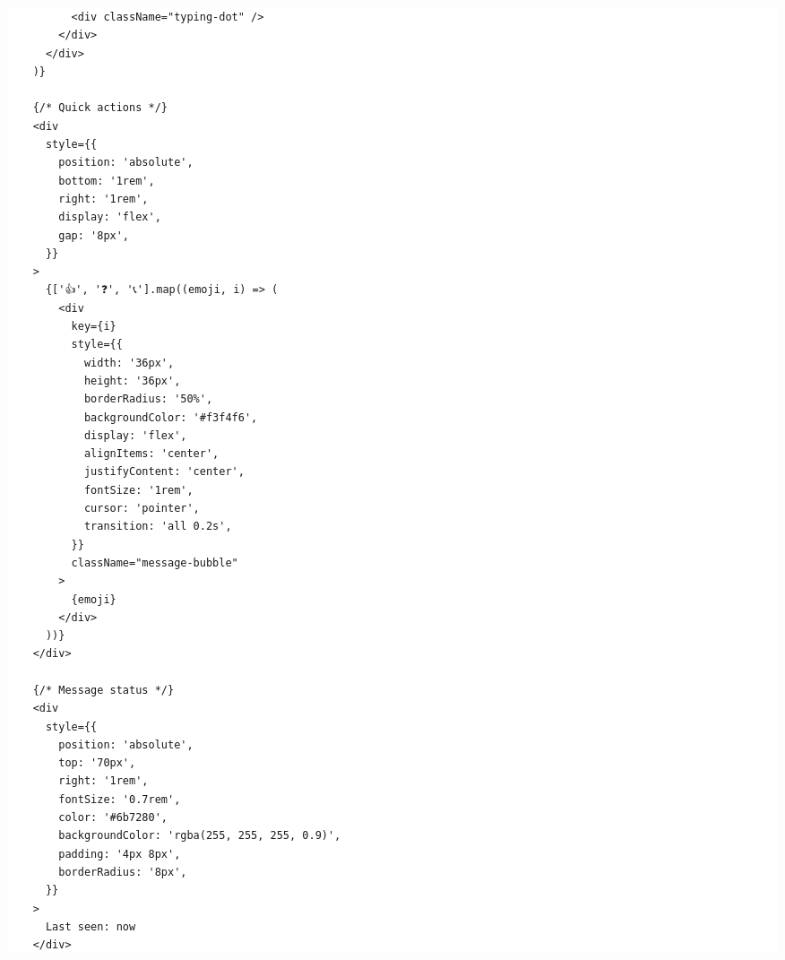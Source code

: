               <div className="typing-dot" />
            </div>
          </div>
        )}

        {/* Quick actions */}
        <div
          style={{
            position: 'absolute',
            bottom: '1rem',
            right: '1rem',
            display: 'flex',
            gap: '8px',
          }}
        >
          {['👍', '❓', '📞'].map((emoji, i) => (
            <div
              key={i}
              style={{
                width: '36px',
                height: '36px',
                borderRadius: '50%',
                backgroundColor: '#f3f4f6',
                display: 'flex',
                alignItems: 'center',
                justifyContent: 'center',
                fontSize: '1rem',
                cursor: 'pointer',
                transition: 'all 0.2s',
              }}
              className="message-bubble"
            >
              {emoji}
            </div>
          ))}
        </div>

        {/* Message status */}
        <div
          style={{
            position: 'absolute',
            top: '70px',
            right: '1rem',
            fontSize: '0.7rem',
            color: '#6b7280',
            backgroundColor: 'rgba(255, 255, 255, 0.9)',
            padding: '4px 8px',
            borderRadius: '8px',
          }}
        >
          Last seen: now
        </div>
